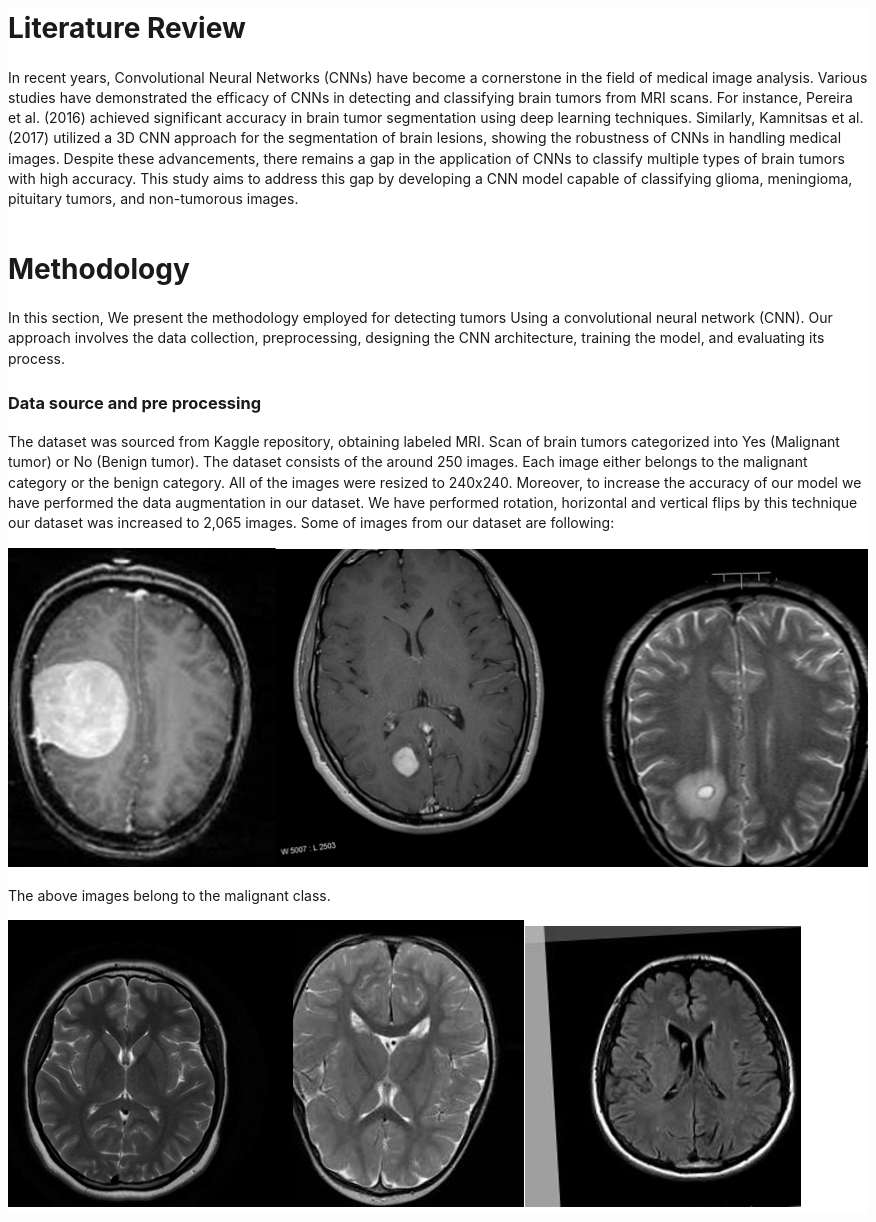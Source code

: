 # Literature Review

In recent years, Convolutional Neural Networks (CNNs) have become a cornerstone in the field of medical image analysis. Various studies have demonstrated the efficacy of CNNs in detecting and classifying brain tumors from MRI scans. For instance, Pereira et al. (2016) achieved significant accuracy in brain tumor segmentation using deep learning techniques. Similarly, Kamnitsas et al. (2017) utilized a 3D CNN approach for the segmentation of brain lesions, showing the robustness of CNNs in handling medical images. Despite these advancements, there remains a gap in the application of CNNs to classify multiple types of brain tumors with high accuracy. This study aims to address this gap by developing a CNN model capable of classifying glioma, meningioma, pituitary tumors, and non-tumorous images.

# Methodology

In this section, We present the methodology employed for detecting tumors Using a convolutional neural network (CNN). Our approach involves the data collection, preprocessing, designing the CNN architecture, training the model, and evaluating its process. 

### Data source and pre processing

The dataset was sourced from Kaggle repository, obtaining labeled MRI. Scan of brain tumors categorized into Yes (Malignant tumor) or No (Benign tumor). The dataset consists of the around 250 images. Each image either belongs to the malignant category or the benign category.  All of the images were resized to 240x240. Moreover, to increase the accuracy of our model we have performed the data augmentation in our dataset. We have performed rotation, horizontal and vertical flips by this technique our dataset was increased to 2,065 images. Some of images from our dataset are following:

![first_image](markdown_images/first_image.png)

The above images belong to the malignant class.

![second_image](markdown_images/second_image.png)